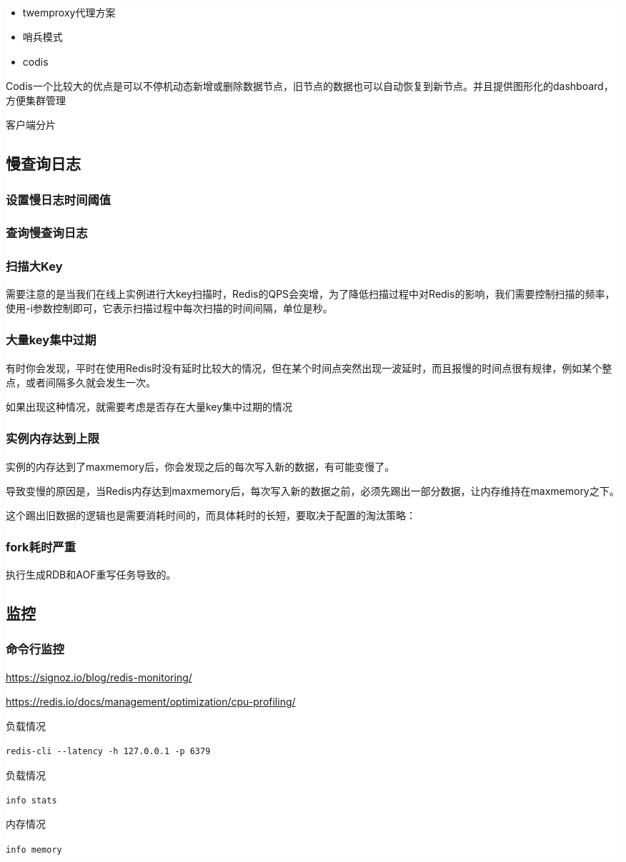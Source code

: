 - twemproxy代理方案

- 哨兵模式

- codis

Codis一个比较大的优点是可以不停机动态新增或删除数据节点，旧节点的数据也可以自动恢复到新节点。并且提供图形化的dashboard，方便集群管理

客户端分片

## 慢查询日志 ##

### 设置慢日志时间阈值

### 查询慢查询日志

### 扫描大Key

需要注意的是当我们在线上实例进行大key扫描时，Redis的QPS会突增，为了降低扫描过程中对Redis的影响，我们需要控制扫描的频率，使用-i参数控制即可，它表示扫描过程中每次扫描的时间间隔，单位是秒。

### 大量key集中过期

有时你会发现，平时在使用Redis时没有延时比较大的情况，但在某个时间点突然出现一波延时，而且报慢的时间点很有规律，例如某个整点，或者间隔多久就会发生一次。

如果出现这种情况，就需要考虑是否存在大量key集中过期的情况

### **实例内存达到上限**

实例的内存达到了maxmemory后，你会发现之后的每次写入新的数据，有可能变慢了。

导致变慢的原因是，当Redis内存达到maxmemory后，每次写入新的数据之前，必须先踢出一部分数据，让内存维持在maxmemory之下。

这个踢出旧数据的逻辑也是需要消耗时间的，而具体耗时的长短，要取决于配置的淘汰策略：

### **fork耗时严重**

执行生成RDB和AOF重写任务导致的。

## 监控

### 命令行监控

https://signoz.io/blog/redis-monitoring/

https://redis.io/docs/management/optimization/cpu-profiling/

负载情况 

```
redis-cli --latency -h 127.0.0.1 -p 6379
```

负载情况 

```
info stats
```

内存情况 

```
info memory
```

